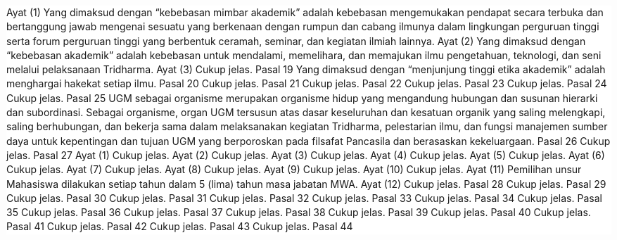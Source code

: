 Ayat (1) Yang dimaksud dengan “kebebasan mimbar akademik” adalah kebebasan mengemukakan pendapat secara terbuka dan bertanggung jawab mengenai sesuatu yang berkenaan dengan rumpun dan cabang ilmunya dalam lingkungan perguruan tinggi serta forum perguruan tinggi yang berbentuk ceramah, seminar, dan kegiatan ilmiah lainnya. Ayat (2) Yang dimaksud dengan “kebebasan akademik” adalah kebebasan untuk mendalami, memelihara, dan memajukan ilmu pengetahuan, teknologi, dan seni melalui pelaksanaan Tridharma. Ayat (3) Cukup jelas.
Pasal 19
Yang dimaksud dengan “menjunjung tinggi etika akademik” adalah menghargai hakekat setiap ilmu.
Pasal 20
Cukup jelas.
Pasal 21
Cukup jelas.
Pasal 22
Cukup jelas.
Pasal 23
Cukup jelas.
Pasal 24
Cukup jelas.
Pasal 25
UGM sebagai organisme merupakan organisme hidup yang mengandung hubungan dan susunan hierarki dan subordinasi. Sebagai organisme, organ UGM tersusun atas dasar keseluruhan dan kesatuan organik yang saling melengkapi, saling berhubungan, dan bekerja sama dalam melaksanakan kegiatan Tridharma, pelestarian ilmu, dan fungsi manajemen sumber daya untuk kepentingan dan tujuan UGM yang berporoskan pada filsafat Pancasila dan berasaskan kekeluargaan.
Pasal 26
Cukup jelas.
Pasal 27
Ayat (1) Cukup jelas. Ayat (2) Cukup jelas. Ayat (3) Cukup jelas. Ayat (4) Cukup jelas. Ayat (5) Cukup jelas. Ayat (6) Cukup jelas. Ayat (7) Cukup jelas. Ayat (8) Cukup jelas. Ayat (9) Cukup jelas. Ayat (10) Cukup jelas. Ayat (11) Pemilihan unsur Mahasiswa dilakukan setiap tahun dalam 5 (lima) tahun masa jabatan MWA. Ayat (12) Cukup jelas.
Pasal 28
Cukup jelas.
Pasal 29
Cukup jelas.
Pasal 30
Cukup jelas.
Pasal 31
Cukup jelas.
Pasal 32
Cukup jelas.
Pasal 33
Cukup jelas.
Pasal 34
Cukup jelas.
Pasal 35
Cukup jelas.
Pasal 36
Cukup jelas.
Pasal 37
Cukup jelas.
Pasal 38
Cukup jelas.
Pasal 39
Cukup jelas.
Pasal 40
Cukup jelas.
Pasal 41
Cukup jelas.
Pasal 42
Cukup jelas.
Pasal 43
Cukup jelas.
Pasal 44